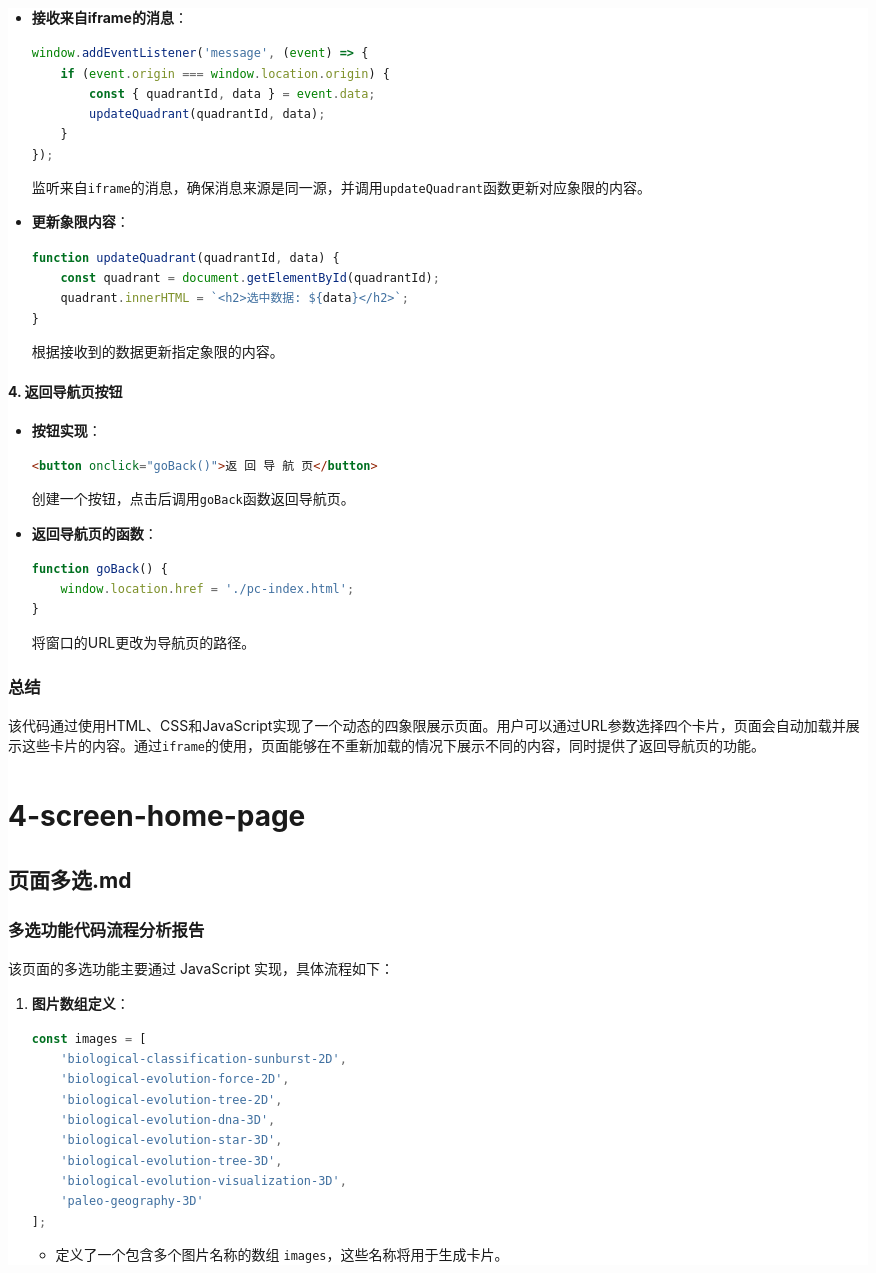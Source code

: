 - **接收来自iframe的消息**：
  ```javascript
  window.addEventListener('message', (event) => {
      if (event.origin === window.location.origin) {
          const { quadrantId, data } = event.data;
          updateQuadrant(quadrantId, data);
      }
  });
  ```
  监听来自`iframe`的消息，确保消息来源是同一源，并调用`updateQuadrant`函数更新对应象限的内容。

- **更新象限内容**：
  ```javascript
  function updateQuadrant(quadrantId, data) {
      const quadrant = document.getElementById(quadrantId);
      quadrant.innerHTML = `<h2>选中数据: ${data}</h2>`;
  }
  ```
  根据接收到的数据更新指定象限的内容。

#### 4. 返回导航页按钮

- **按钮实现**：
  ```html
  <button onclick="goBack()">返 回 导 航 页</button>
  ```
  创建一个按钮，点击后调用`goBack`函数返回导航页。

- **返回导航页的函数**：
  ```javascript
  function goBack() {
      window.location.href = './pc-index.html';
  }
  ```
  将窗口的URL更改为导航页的路径。

### 总结

该代码通过使用HTML、CSS和JavaScript实现了一个动态的四象限展示页面。用户可以通过URL参数选择四个卡片，页面会自动加载并展示这些卡片的内容。通过`iframe`的使用，页面能够在不重新加载的情况下展示不同的内容，同时提供了返回导航页的功能。

# 4-screen-home-page

## 页面多选.md

### 多选功能代码流程分析报告

该页面的多选功能主要通过 JavaScript 实现，具体流程如下：

1. **图片数组定义**：
   ```javascript
   const images = [
       'biological-classification-sunburst-2D',
       'biological-evolution-force-2D',
       'biological-evolution-tree-2D',
       'biological-evolution-dna-3D',
       'biological-evolution-star-3D',
       'biological-evolution-tree-3D',
       'biological-evolution-visualization-3D',
       'paleo-geography-3D'
   ];
   ```
   - 定义了一个包含多个图片名称的数组 `images`，这些名称将用于生成卡片。
